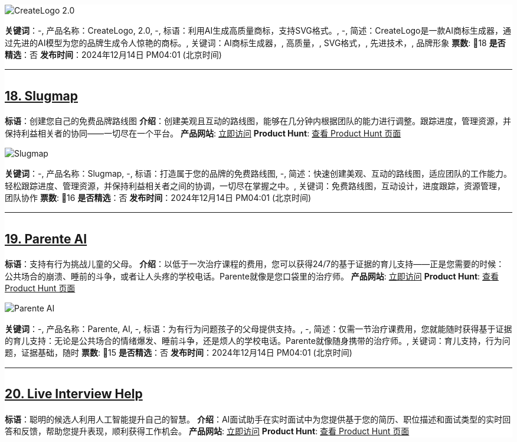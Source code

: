 ![CreateLogo 2.0](https://ph-files.imgix.net/e05908a2-d25a-4857-926d-9c60ece5aa4b.png?auto=format&fit=crop&frame=1&h=512&w=1024)

**关键词**：-, 产品名称：CreateLogo, 2.0, -, 标语：利用AI生成高质量商标，支持SVG格式。, -, 简述：CreateLogo是一款AI商标生成器，通过先进的AI模型为您的品牌生成令人惊艳的商标。, 关键词：AI商标生成器，, 高质量，, SVG格式，, 先进技术，, 品牌形象
**票数**: 🔺18
**是否精选**：否
**发布时间**：2024年12月14日 PM04:01 (北京时间)

---

## [18. Slugmap](https://www.producthunt.com/posts/slugmap?utm_campaign=producthunt-api&utm_medium=api-v2&utm_source=Application%3A+nextauth+%28ID%3A+151633%29)
**标语**：创建您自己的免费品牌路线图
**介绍**：创建美观且互动的路线图，能够在几分钟内根据团队的能力进行调整。跟踪进度，管理资源，并保持利益相关者的协同——一切尽在一个平台。
**产品网站**: [立即访问](https://www.producthunt.com/r/X5ABDU6JXKKN6P?utm_campaign=producthunt-api&utm_medium=api-v2&utm_source=Application%3A+nextauth+%28ID%3A+151633%29)
**Product Hunt**: [查看 Product Hunt 页面](https://www.producthunt.com/posts/slugmap?utm_campaign=producthunt-api&utm_medium=api-v2&utm_source=Application%3A+nextauth+%28ID%3A+151633%29)

![Slugmap](https://ph-files.imgix.net/09e2b703-8c31-4f87-a250-3a206a4cb20e.png?auto=format&fit=crop&frame=1&h=512&w=1024)

**关键词**：-, 产品名称：Slugmap, -, 标语：打造属于您的品牌的免费路线图, -, 简述：快速创建美观、互动的路线图，适应团队的工作能力。轻松跟踪进度、管理资源，并保持利益相关者之间的协调，一切尽在掌握之中。, 关键词：免费路线图，互动设计，进度跟踪，资源管理，团队协作
**票数**: 🔺16
**是否精选**：否
**发布时间**：2024年12月14日 PM04:01 (北京时间)

---

## [19. Parente AI](https://www.producthunt.com/posts/parente-ai?utm_campaign=producthunt-api&utm_medium=api-v2&utm_source=Application%3A+nextauth+%28ID%3A+151633%29)
**标语**：支持有行为挑战儿童的父母。
**介绍**：以低于一次治疗课程的费用，您可以获得24/7的基于证据的育儿支持——正是您需要的时候：公共场合的崩溃、睡前的斗争，或者让人头疼的学校电话。Parente就像是您口袋里的治疗师。
**产品网站**: [立即访问](https://www.producthunt.com/r/XLYZVOO7WUE2ZN?utm_campaign=producthunt-api&utm_medium=api-v2&utm_source=Application%3A+nextauth+%28ID%3A+151633%29)
**Product Hunt**: [查看 Product Hunt 页面](https://www.producthunt.com/posts/parente-ai?utm_campaign=producthunt-api&utm_medium=api-v2&utm_source=Application%3A+nextauth+%28ID%3A+151633%29)

![Parente AI](https://ph-files.imgix.net/25080de6-a098-4df0-9ab1-882bb58fef0b.png?auto=format&fit=crop&frame=1&h=512&w=1024)

**关键词**：-, 产品名称：Parente, AI, -, 标语：为有行为问题孩子的父母提供支持。, -, 简述：仅需一节治疗课费用，您就能随时获得基于证据的育儿支持：无论是公共场合的情绪爆发、睡前斗争，还是烦人的学校电话。Parente就像随身携带的治疗师。, 关键词：育儿支持，行为问题，证据基础，随时
**票数**: 🔺15
**是否精选**：否
**发布时间**：2024年12月14日 PM04:01 (北京时间)

---

## [20. Live Interview Help](https://www.producthunt.com/posts/live-interview-help?utm_campaign=producthunt-api&utm_medium=api-v2&utm_source=Application%3A+nextauth+%28ID%3A+151633%29)
**标语**：聪明的候选人利用人工智能提升自己的智慧。
**介绍**：AI面试助手在实时面试中为您提供基于您的简历、职位描述和面试类型的实时回答和反馈，帮助您提升表现，顺利获得工作机会。
**产品网站**: [立即访问](https://www.producthunt.com/r/R76OQMG4C4LKZ5?utm_campaign=producthunt-api&utm_medium=api-v2&utm_source=Application%3A+nextauth+%28ID%3A+151633%29)
**Product Hunt**: [查看 Product Hunt 页面](https://www.producthunt.com/posts/live-interview-help?utm_campaign=producthunt-api&utm_medium=api-v2&utm_source=Application%3A+nextauth+%28ID%3A+151633%29)
